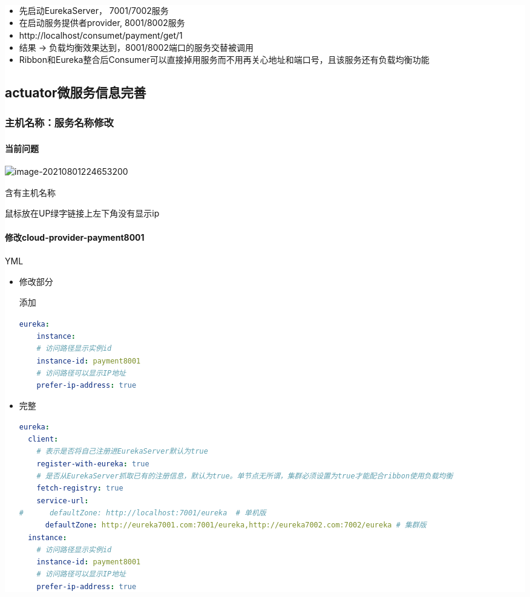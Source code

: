 - 先启动EurekaServer， 7001/7002服务
- 在启动服务提供者provider, 8001/8002服务
- http://localhost/consumet/payment/get/1
- 结果 → 负载均衡效果达到，8001/8002端口的服务交替被调用
- Ribbon和Eureka整合后Consumer可以直接掉用服务而不用再关心地址和端口号，且该服务还有负载均衡功能

## actuator微服务信息完善

### 主机名称：服务名称修改

#### 当前问题

![image-20210801224653200](C:\Users\AnoxiC2010\Documents\GitHub\Hello-World\Java\Spring-Cloud-notes.assets\image-20210801224653200.png)

含有主机名称

鼠标放在UP绿字链接上左下角没有显示ip

#### 修改cloud-provider-payment8001

YML

- 修改部分

  添加

  ```yaml
  eureka:
      instance:
      # 访问路径显示实例id
      instance-id: payment8001
      # 访问路径可以显示IP地址
      prefer-ip-address: true
  ```

  

- 完整

  ```yaml
  eureka:
    client:
      # 表示是否将自己注册进EurekaServer默认为true
      register-with-eureka: true
      # 是否从EurekaServer抓取已有的注册信息，默认为true。单节点无所谓，集群必须设置为true才能配合ribbon使用负载均衡
      fetch-registry: true
      service-url:
  #      defaultZone: http://localhost:7001/eureka  # 单机版
        defaultZone: http://eureka7001.com:7001/eureka,http://eureka7002.com:7002/eureka # 集群版
    instance:
      # 访问路径显示实例id
      instance-id: payment8001
      # 访问路径可以显示IP地址
      prefer-ip-address: true
  ```
